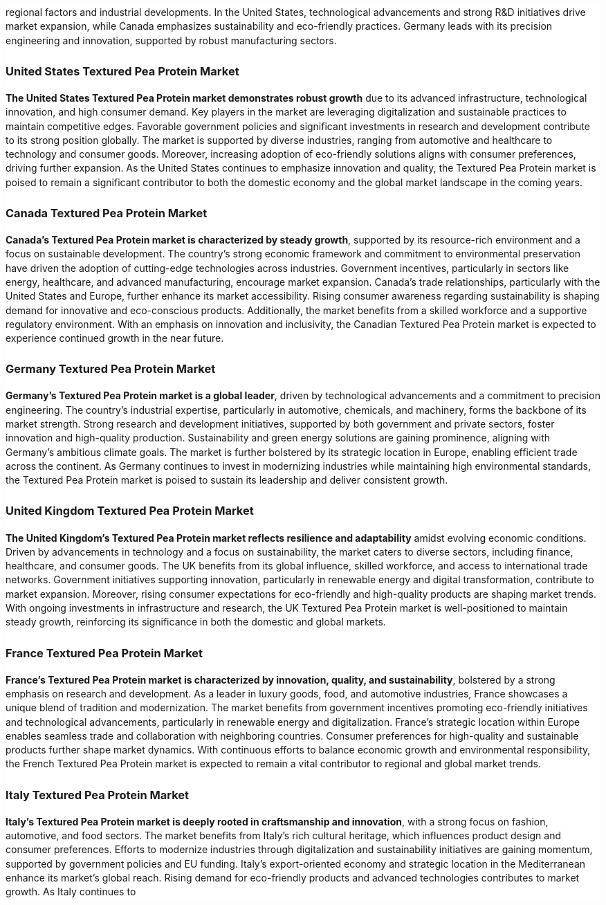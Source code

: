regional factors and industrial developments. In the United States, technological advancements and strong R&amp;D initiatives drive market expansion, while Canada emphasizes sustainability and eco-friendly practices. Germany leads with its precision engineering and innovation, supported by robust manufacturing sectors.</span></em></p></blockquote><h3><strong>United States Textured Pea Protein Market</strong></h3><p><strong>The United States Textured Pea Protein market demonstrates robust growth</strong> due to its advanced infrastructure, technological innovation, and high consumer demand. Key players in the market are leveraging digitalization and sustainable practices to maintain competitive edges. Favorable government policies and significant investments in research and development contribute to its strong position globally. The market is supported by diverse industries, ranging from automotive and healthcare to technology and consumer goods. Moreover, increasing adoption of eco-friendly solutions aligns with consumer preferences, driving further expansion. As the United States continues to emphasize innovation and quality, the Textured Pea Protein market is poised to remain a significant contributor to both the domestic economy and the global market landscape in the coming years.</p><h3><strong>Canada Textured Pea Protein Market</strong></h3><p><strong>Canada&rsquo;s Textured Pea Protein market is characterized by steady growth</strong>, supported by its resource-rich environment and a focus on sustainable development. The country&rsquo;s strong economic framework and commitment to environmental preservation have driven the adoption of cutting-edge technologies across industries. Government incentives, particularly in sectors like energy, healthcare, and advanced manufacturing, encourage market expansion. Canada&rsquo;s trade relationships, particularly with the United States and Europe, further enhance its market accessibility. Rising consumer awareness regarding sustainability is shaping demand for innovative and eco-conscious products. Additionally, the market benefits from a skilled workforce and a supportive regulatory environment. With an emphasis on innovation and inclusivity, the Canadian Textured Pea Protein market is expected to experience continued growth in the near future.</p><h3><strong>Germany Textured Pea Protein Market</strong></h3><p><strong>Germany&rsquo;s Textured Pea Protein market is a global leader</strong>, driven by technological advancements and a commitment to precision engineering. The country&rsquo;s industrial expertise, particularly in automotive, chemicals, and machinery, forms the backbone of its market strength. Strong research and development initiatives, supported by both government and private sectors, foster innovation and high-quality production. Sustainability and green energy solutions are gaining prominence, aligning with Germany&rsquo;s ambitious climate goals. The market is further bolstered by its strategic location in Europe, enabling efficient trade across the continent. As Germany continues to invest in modernizing industries while maintaining high environmental standards, the Textured Pea Protein market is poised to sustain its leadership and deliver consistent growth.</p><h3><strong>United Kingdom Textured Pea Protein Market</strong></h3><p><strong>The United Kingdom&rsquo;s Textured Pea Protein market reflects resilience and adaptability</strong> amidst evolving economic conditions. Driven by advancements in technology and a focus on sustainability, the market caters to diverse sectors, including finance, healthcare, and consumer goods. The UK benefits from its global influence, skilled workforce, and access to international trade networks. Government initiatives supporting innovation, particularly in renewable energy and digital transformation, contribute to market expansion. Moreover, rising consumer expectations for eco-friendly and high-quality products are shaping market trends. With ongoing investments in infrastructure and research, the UK Textured Pea Protein market is well-positioned to maintain steady growth, reinforcing its significance in both the domestic and global markets.</p><h3><strong>France Textured Pea Protein Market</strong></h3><p><strong>France&rsquo;s Textured Pea Protein market is characterized by innovation, quality, and sustainability</strong>, bolstered by a strong emphasis on research and development. As a leader in luxury goods, food, and automotive industries, France showcases a unique blend of tradition and modernization. The market benefits from government incentives promoting eco-friendly initiatives and technological advancements, particularly in renewable energy and digitalization. France&rsquo;s strategic location within Europe enables seamless trade and collaboration with neighboring countries. Consumer preferences for high-quality and sustainable products further shape market dynamics. With continuous efforts to balance economic growth and environmental responsibility, the French Textured Pea Protein market is expected to remain a vital contributor to regional and global market trends.</p><h3><strong>Italy Textured Pea Protein Market</strong></h3><p><strong>Italy&rsquo;s Textured Pea Protein market is deeply rooted in craftsmanship and innovation</strong>, with a strong focus on fashion, automotive, and food sectors. The market benefits from Italy&rsquo;s rich cultural heritage, which influences product design and consumer preferences. Efforts to modernize industries through digitalization and sustainability initiatives are gaining momentum, supported by government policies and EU funding. Italy&rsquo;s export-oriented economy and strategic location in the Mediterranean enhance its market&rsquo;s global reach. Rising demand for eco-friendly products and advanced technologies contributes to market growth. As Italy continues to